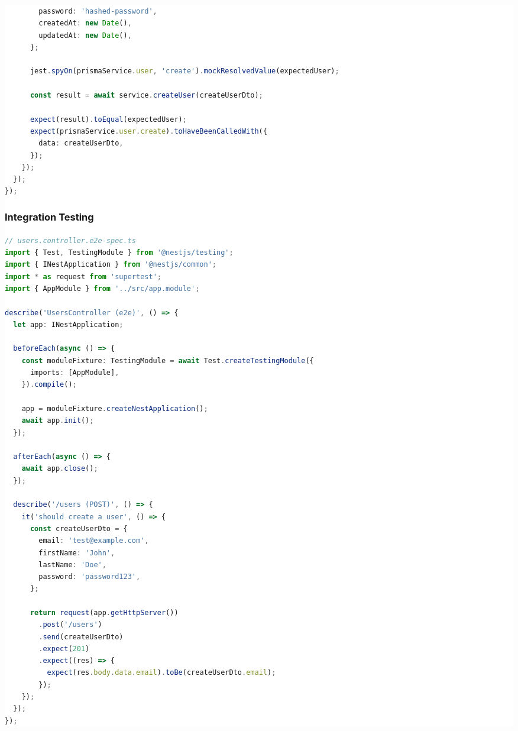```typescript
        password: 'hashed-password',
        createdAt: new Date(),
        updatedAt: new Date(),
      };

      jest.spyOn(prismaService.user, 'create').mockResolvedValue(expectedUser);

      const result = await service.createUser(createUserDto);

      expect(result).toEqual(expectedUser);
      expect(prismaService.user.create).toHaveBeenCalledWith({
        data: createUserDto,
      });
    });
  });
});
```

### Integration Testing

```typescript
// users.controller.e2e-spec.ts
import { Test, TestingModule } from '@nestjs/testing';
import { INestApplication } from '@nestjs/common';
import * as request from 'supertest';
import { AppModule } from '../src/app.module';

describe('UsersController (e2e)', () => {
  let app: INestApplication;

  beforeEach(async () => {
    const moduleFixture: TestingModule = await Test.createTestingModule({
      imports: [AppModule],
    }).compile();

    app = moduleFixture.createNestApplication();
    await app.init();
  });

  afterEach(async () => {
    await app.close();
  });

  describe('/users (POST)', () => {
    it('should create a user', () => {
      const createUserDto = {
        email: 'test@example.com',
        firstName: 'John',
        lastName: 'Doe',
        password: 'password123',
      };

      return request(app.getHttpServer())
        .post('/users')
        .send(createUserDto)
        .expect(201)
        .expect((res) => {
          expect(res.body.data.email).toBe(createUserDto.email);
        });
    });
  });
});
```

